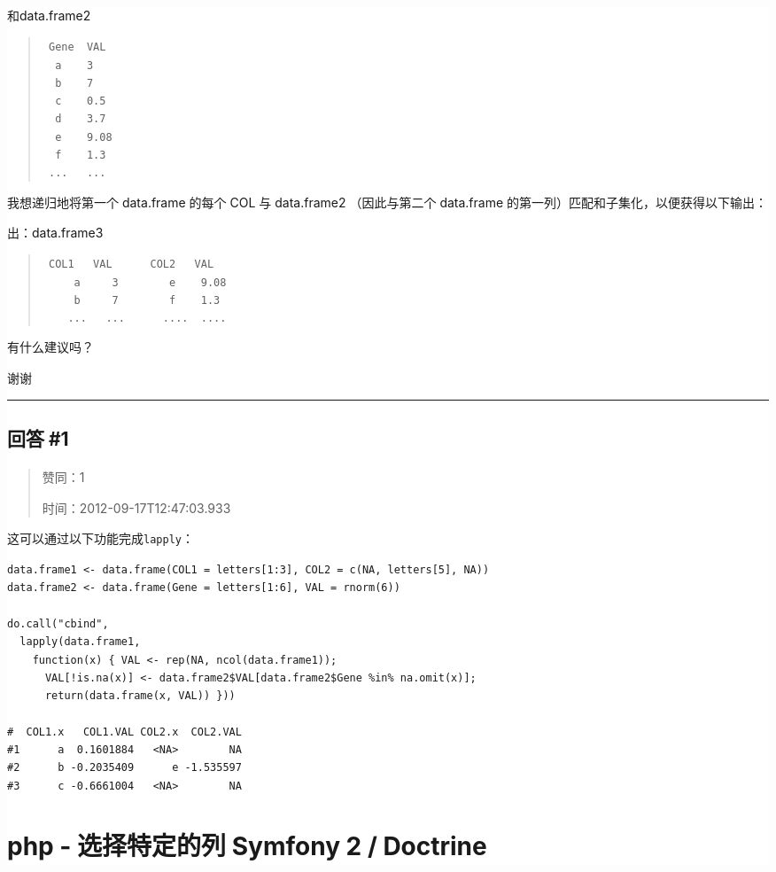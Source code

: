 和data.frame2

> ```
>  Gene  VAL  
>   a    3   
>   b    7   
>   c    0.5   
>   d    3.7
>   e    9.08
>   f    1.3
>  ...   ... 
> ```

我想递归地将第一个 data.frame 的每个 COL 与 data.frame2 （因此与第二个 data.frame 的第一列）匹配和子集化，以便获得以下输出：

出：data.frame3

> ```
>  COL1   VAL      COL2   VAL
>      a     3        e    9.08
>      b     7        f    1.3
>     ...   ...      ....  .... 
> ```

有什么建议吗？

谢谢

* * *

## 回答 #1

> 赞同：1
> 
> 时间：2012-09-17T12:47:03.933

这可以通过以下功能完成`lapply`：

```
data.frame1 <- data.frame(COL1 = letters[1:3], COL2 = c(NA, letters[5], NA))
data.frame2 <- data.frame(Gene = letters[1:6], VAL = rnorm(6))

do.call("cbind",
  lapply(data.frame1,
    function(x) { VAL <- rep(NA, ncol(data.frame1));
      VAL[!is.na(x)] <- data.frame2$VAL[data.frame2$Gene %in% na.omit(x)];
      return(data.frame(x, VAL)) }))

#  COL1.x   COL1.VAL COL2.x  COL2.VAL
#1      a  0.1601884   <NA>        NA
#2      b -0.2035409      e -1.535597
#3      c -0.6661004   <NA>        NA 
```

# php - 选择特定的列 Symfony 2 / Doctrine
